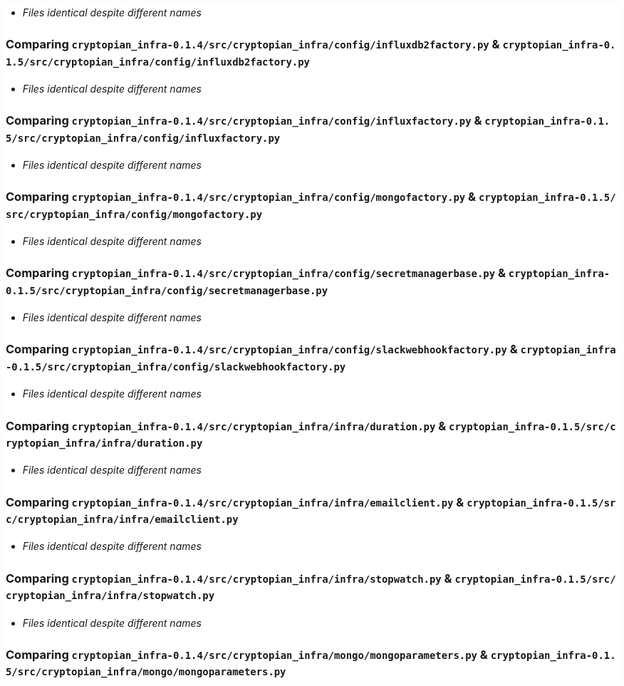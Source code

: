  * *Files identical despite different names*

### Comparing `cryptopian_infra-0.1.4/src/cryptopian_infra/config/influxdb2factory.py` & `cryptopian_infra-0.1.5/src/cryptopian_infra/config/influxdb2factory.py`

 * *Files identical despite different names*

### Comparing `cryptopian_infra-0.1.4/src/cryptopian_infra/config/influxfactory.py` & `cryptopian_infra-0.1.5/src/cryptopian_infra/config/influxfactory.py`

 * *Files identical despite different names*

### Comparing `cryptopian_infra-0.1.4/src/cryptopian_infra/config/mongofactory.py` & `cryptopian_infra-0.1.5/src/cryptopian_infra/config/mongofactory.py`

 * *Files identical despite different names*

### Comparing `cryptopian_infra-0.1.4/src/cryptopian_infra/config/secretmanagerbase.py` & `cryptopian_infra-0.1.5/src/cryptopian_infra/config/secretmanagerbase.py`

 * *Files identical despite different names*

### Comparing `cryptopian_infra-0.1.4/src/cryptopian_infra/config/slackwebhookfactory.py` & `cryptopian_infra-0.1.5/src/cryptopian_infra/config/slackwebhookfactory.py`

 * *Files identical despite different names*

### Comparing `cryptopian_infra-0.1.4/src/cryptopian_infra/infra/duration.py` & `cryptopian_infra-0.1.5/src/cryptopian_infra/infra/duration.py`

 * *Files identical despite different names*

### Comparing `cryptopian_infra-0.1.4/src/cryptopian_infra/infra/emailclient.py` & `cryptopian_infra-0.1.5/src/cryptopian_infra/infra/emailclient.py`

 * *Files identical despite different names*

### Comparing `cryptopian_infra-0.1.4/src/cryptopian_infra/infra/stopwatch.py` & `cryptopian_infra-0.1.5/src/cryptopian_infra/infra/stopwatch.py`

 * *Files identical despite different names*

### Comparing `cryptopian_infra-0.1.4/src/cryptopian_infra/mongo/mongoparameters.py` & `cryptopian_infra-0.1.5/src/cryptopian_infra/mongo/mongoparameters.py`

